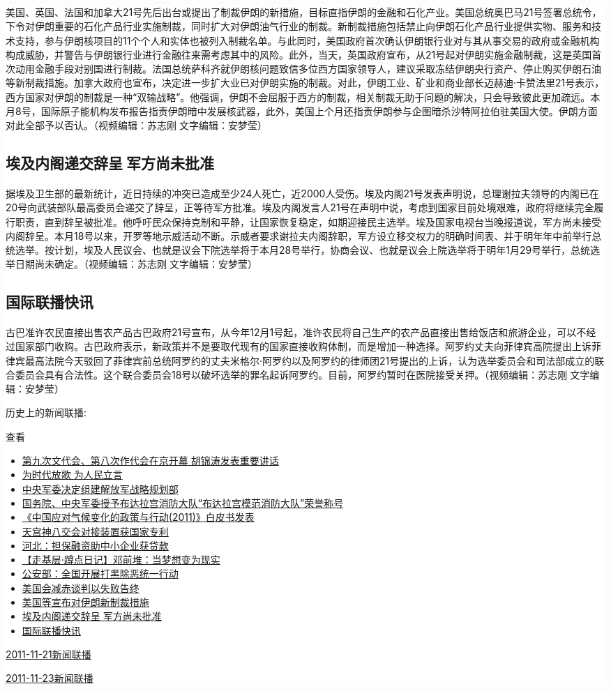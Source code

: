 
美国、英国、法国和加拿大21号先后出台或提出了制裁伊朗的新措施，目标直指伊朗的金融和石化产业。美国总统奥巴马21号签署总统令，下令对伊朗重要的石化产品行业实施制裁，同时扩大对伊朗油气行业的制裁。新制裁措施包括禁止向伊朗石化产品行业提供实物、服务和技术支持，参与伊朗核项目的11个个人和实体也被列入制裁名单。与此同时，美国政府首次确认伊朗银行业对与其从事交易的政府或金融机构构成威胁，并警告与伊朗银行业进行金融往来需考虑其中的风险。此外，当天，英国政府宣布，从21号起对伊朗实施金融制裁，这是英国首次动用金融手段对别国进行制裁。法国总统萨科齐就伊朗核问题致信多位西方国家领导人，建议采取冻结伊朗央行资产、停止购买伊朗石油等新制裁措施。加拿大政府也宣布，决定进一步扩大业已对伊朗实施的制裁。对此，伊朗工业、矿业和商业部长迈赫迪·卡赞法里21号表示，西方国家对伊朗的制裁是一种“双输战略”。他强调，伊朗不会屈服于西方的制裁，相关制裁无助于问题的解决，只会导致彼此更加疏远。本月8号，国际原子能机构发布报告指责伊朗暗中发展核武器，此外，美国上个月还指责伊朗参与企图暗杀沙特阿拉伯驻美国大使。伊朗方面对此全部予以否认。（视频编辑：苏志刚 文字编辑：安梦莹）


## 埃及内阁递交辞呈 军方尚未批准


据埃及卫生部的最新统计，近日持续的冲突已造成至少24人死亡，近2000人受伤。埃及内阁21号发表声明说，总理谢拉夫领导的内阁已在20号向武装部队最高委员会递交了辞呈，正等待军方批准。埃及内阁发言人21号在声明中说，考虑到国家目前处境艰难，政府将继续完全履行职责，直到辞呈被批准。他呼吁民众保持克制和平静，让国家恢复稳定，如期迎接民主选举。埃及国家电视台当晚报道说，军方尚未接受内阁辞呈。本月18号以来，开罗等地示威活动不断。示威者要求谢拉夫内阁辞职，军方设立移交权力的明确时间表、并于明年年中前举行总统选举。按计划，埃及人民议会、也就是议会下院选举将于本月28号举行，协商会议、也就是议会上院选举将于明年1月29号举行，总统选举日期尚未确定。（视频编辑：苏志刚 文字编辑：安梦莹）


## 国际联播快讯


古巴准许农民直接出售农产品古巴政府21号宣布，从今年12月1号起，准许农民将自己生产的农产品直接出售给饭店和旅游企业，可以不经过国家部门收购。古巴政府表示，新政策并不是要取代现有的国家直接收购体制，而是增加一种选择。阿罗约丈夫向菲律宾高院提出上诉菲律宾最高法院今天驳回了菲律宾前总统阿罗约的丈夫米格尔·阿罗约以及阿罗约的律师团21号提出的上诉，认为选举委员会和司法部成立的联合委员会具有合法性。这个联合委员会18号以破坏选举的罪名起诉阿罗约。目前，阿罗约暂时在医院接受关押。（视频编辑：苏志刚 文字编辑：安梦莹）






历史上的新闻联播:

 查看
 

* [第九次文代会、第八次作代会在京开幕 胡锦涛发表重要讲话](#第九次文代会、第八次作代会在京开幕-胡锦涛发表重要讲话)
* [为时代放歌 为人民立言](#为时代放歌-为人民立言)
* [中央军委决定组建解放军战略规划部](#中央军委决定组建解放军战略规划部)
* [国务院、中央军委授予布达拉宫消防大队“布达拉宫模范消防大队”荣誉称号](#国务院、中央军委授予布达拉宫消防大队“布达拉宫模范消防大队”荣誉称号)
* [《中国应对气候变化的政策与行动(2011)》白皮书发表](#《中国应对气候变化的政策与行动-2011-》白皮书发表)
* [天宫神八交会对接装置获国家专利](#天宫神八交会对接装置获国家专利)
* [河北：担保融资助中小企业获贷款](#河北：担保融资助中小企业获贷款)
* [【走基层·蹲点日记】邓前堆：当梦想变为现实](#【走基层·蹲点日记】邓前堆：当梦想变为现实)
* [公安部：全国开展打黑除恶统一行动](#公安部：全国开展打黑除恶统一行动)
* [美国会减赤谈判以失败告终](#美国会减赤谈判以失败告终)
* [美国等宣布对伊朗新制裁措施](#美国等宣布对伊朗新制裁措施)
* [埃及内阁递交辞呈 军方尚未批准](#埃及内阁递交辞呈-军方尚未批准)
* [国际联播快讯](#国际联播快讯)






[2011-11-21新闻联播](/xinwenlianbo/20111121)


[2011-11-23新闻联播](/xinwenlianbo/20111123)



